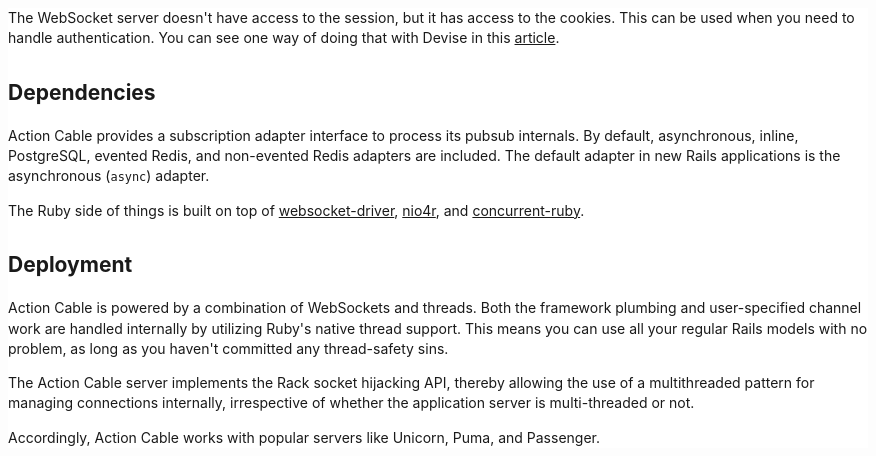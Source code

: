 The WebSocket server doesn't have access to the session, but it has
access to the cookies. This can be used when you need to handle
authentication. You can see one way of doing that with Devise in this [article](http://www.rubytutorial.io/actioncable-devise-authentication).

## Dependencies

Action Cable provides a subscription adapter interface to process its
pubsub internals. By default, asynchronous, inline, PostgreSQL, evented
Redis, and non-evented Redis adapters are included. The default adapter
in new Rails applications is the asynchronous (`async`) adapter.

The Ruby side of things is built on top of [websocket-driver](https://github.com/faye/websocket-driver-ruby),
[nio4r](https://github.com/celluloid/nio4r), and [concurrent-ruby](https://github.com/ruby-concurrency/concurrent-ruby).

## Deployment

Action Cable is powered by a combination of WebSockets and threads. Both the
framework plumbing and user-specified channel work are handled internally by
utilizing Ruby's native thread support. This means you can use all your regular
Rails models with no problem, as long as you haven't committed any thread-safety sins.

The Action Cable server implements the Rack socket hijacking API,
thereby allowing the use of a multithreaded pattern for managing connections
internally, irrespective of whether the application server is multi-threaded or not.

Accordingly, Action Cable works with popular servers like Unicorn, Puma, and
Passenger.
